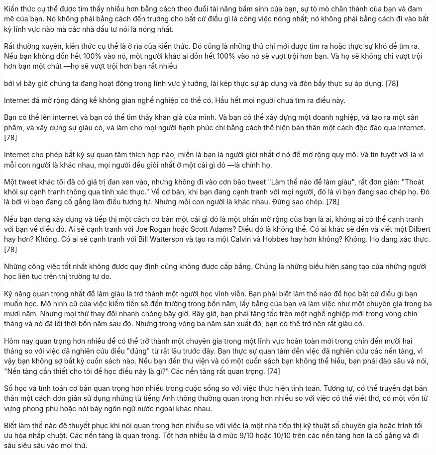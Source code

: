 Kiến thức cụ thể được tìm thấy nhiều hơn bằng cách theo đuổi tài năng bẩm sinh của bạn, sự tò mò chân thành của bạn và đam mê của bạn. Nó không phải bằng cách đến trường cho bất cứ điều gì là công việc nóng nhất; nó không phải bằng cách đi vào bất kỳ lĩnh vực nào mà các nhà đầu tư nói là nóng nhất.

Rất thường xuyên, kiến thức cụ thể là ở rìa của kiến thức. Đó cũng là những thứ chỉ mới được tìm ra hoặc thực sự khó để tìm ra. Nếu bạn không dồn hết 100% vào nó, một người khác ai dồn hết 100% vào nó sẽ vượt trội hơn bạn. Và họ sẽ không chỉ vượt trội hơn bạn một chút —họ sẽ vượt trội hơn bạn rất nhiều

bởi vì bây giờ chúng ta đang hoạt động trong lĩnh vực ý tưởng, lãi kép thực sự áp dụng và đòn bẩy thực sự áp dụng. [78]

Internet đã mở rộng đáng kể không gian nghề nghiệp có thể có. Hầu hết mọi người chưa tìm ra điều này.

Bạn có thể lên internet và bạn có thể tìm thấy khán giả của mình. Và bạn có thể xây dựng một doanh nghiệp, và tạo ra một sản phẩm, và xây dựng sự giàu có, và làm cho mọi người hạnh phúc chỉ bằng cách thể hiện bản thân một cách độc đáo qua internet. [78]

Internet cho phép bất kỳ sự quan tâm thích hợp nào, miễn là bạn là người giỏi nhất ở nó để mở rộng quy mô. Và tin tuyệt vời là vì mỗi con người là khác nhau, mọi người đều giỏi nhất ở một cái gì đó —là chính họ.

Một tweet khác tôi đã có giá trị đan xen vào, nhưng không đi vào cơn bão tweet "Làm thế nào để làm giàu", rất đơn giản: "Thoát khỏi sự cạnh tranh thông qua tính xác thực." Về cơ bản, khi bạn đang cạnh tranh với mọi người, đó là vì bạn đang sao chép họ. Đó là bởi vì bạn đang cố gắng làm điều tương tự. Nhưng mỗi con người là khác nhau. Đừng sao chép. [78]

Nếu bạn đang xây dựng và tiếp thị một cách cơ bản một cái gì đó là một phần mở rộng của bạn là ai, không ai có thể cạnh tranh với bạn về điều đó. Ai sẽ cạnh tranh với Joe Rogan hoặc Scott Adams? Điều đó là không thể. Có ai khác sẽ đến và viết một Dilbert hay hơn? Không. Có ai sẽ cạnh tranh với Bill Watterson và tạo ra một Calvin và Hobbes hay hơn không? Không. Họ đang xác thực. [78]

Những công việc tốt nhất không được quy định cũng không được cấp bằng. Chúng là những biểu hiện sáng tạo của những người học liên tục trên thị trường tự do.

Kỹ năng quan trọng nhất để làm giàu là trở thành một người học vĩnh viễn. Bạn phải biết làm thế nào để học bất cứ điều gì bạn muốn học. Mô hình cũ của việc kiếm tiền sẽ đến trường trong bốn năm, lấy bằng của bạn và làm việc như một chuyên gia trong ba mươi năm. Nhưng mọi thứ thay đổi nhanh chóng bây giờ. Bây giờ, bạn phải tăng tốc trên một nghề nghiệp mới trong vòng chín tháng và nó đã lỗi thời bốn năm sau đó. Nhưng trong vòng ba năm sản xuất đó, bạn có thể trở nên rất giàu có.

Hôm nay quan trọng hơn nhiều để có thể trở thành một chuyên gia trong một lĩnh vực hoàn toàn mới trong chín đến mười hai tháng so với việc đã nghiên cứu điều "đúng" từ rất lâu trước đây. Bạn thực sự quan tâm đến việc đã nghiên cứu các nền tảng, vì vậy bạn không sợ bất kỳ cuốn sách nào. Nếu bạn đến thư viện và có một cuốn sách bạn không thể hiểu, bạn phải đào sâu và nói, "Nền tảng cần thiết cho tôi để học điều này là gì?" Các nền tảng rất quan trọng. [74]

Số học và tính toán cơ bản quan trọng hơn nhiều trong cuộc sống so với việc thực hiện tính toán. Tương tự, có thể truyền đạt bản thân một cách đơn giản sử dụng những từ tiếng Anh thông thường quan trọng hơn nhiều so với việc có thể viết thơ, có một vốn từ vựng phong phú hoặc nói bảy ngôn ngữ nước ngoài khác nhau.

Biết làm thế nào để thuyết phục khi nói quan trọng hơn nhiều so với việc là một nhà tiếp thị kỹ thuật số chuyên gia hoặc trình tối ưu hóa nhấp chuột. Các nền tảng là quan trọng. Tốt hơn nhiều là ở mức 9/10 hoặc 10/10 trên các nền tảng hơn là cố gắng và đi sâu siêu sâu vào mọi thứ.
